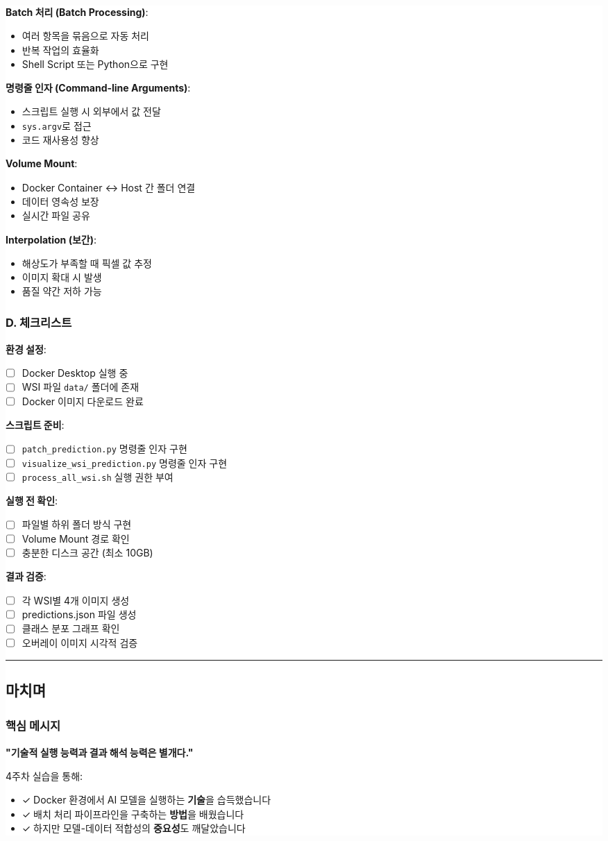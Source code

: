 **Batch 처리 (Batch Processing)**:
- 여러 항목을 묶음으로 자동 처리
- 반복 작업의 효율화
- Shell Script 또는 Python으로 구현

**명령줄 인자 (Command-line Arguments)**:
- 스크립트 실행 시 외부에서 값 전달
- `sys.argv`로 접근
- 코드 재사용성 향상

**Volume Mount**:
- Docker Container ↔ Host 간 폴더 연결
- 데이터 영속성 보장
- 실시간 파일 공유

**Interpolation (보간)**:
- 해상도가 부족할 때 픽셀 값 추정
- 이미지 확대 시 발생
- 품질 약간 저하 가능

### D. 체크리스트

**환경 설정**:
- [ ] Docker Desktop 실행 중
- [ ] WSI 파일 `data/` 폴더에 존재
- [ ] Docker 이미지 다운로드 완료

**스크립트 준비**:
- [ ] `patch_prediction.py` 명령줄 인자 구현
- [ ] `visualize_wsi_prediction.py` 명령줄 인자 구현
- [ ] `process_all_wsi.sh` 실행 권한 부여

**실행 전 확인**:
- [ ] 파일별 하위 폴더 방식 구현
- [ ] Volume Mount 경로 확인
- [ ] 충분한 디스크 공간 (최소 10GB)

**결과 검증**:
- [ ] 각 WSI별 4개 이미지 생성
- [ ] predictions.json 파일 생성
- [ ] 클래스 분포 그래프 확인
- [ ] 오버레이 이미지 시각적 검증

---

## 마치며

### 핵심 메시지

**"기술적 실행 능력과 결과 해석 능력은 별개다."**

4주차 실습을 통해:
- ✓ Docker 환경에서 AI 모델을 실행하는 **기술**을 습득했습니다
- ✓ 배치 처리 파이프라인을 구축하는 **방법**을 배웠습니다
- ✓ 하지만 모델-데이터 적합성의 **중요성**도 깨달았습니다
